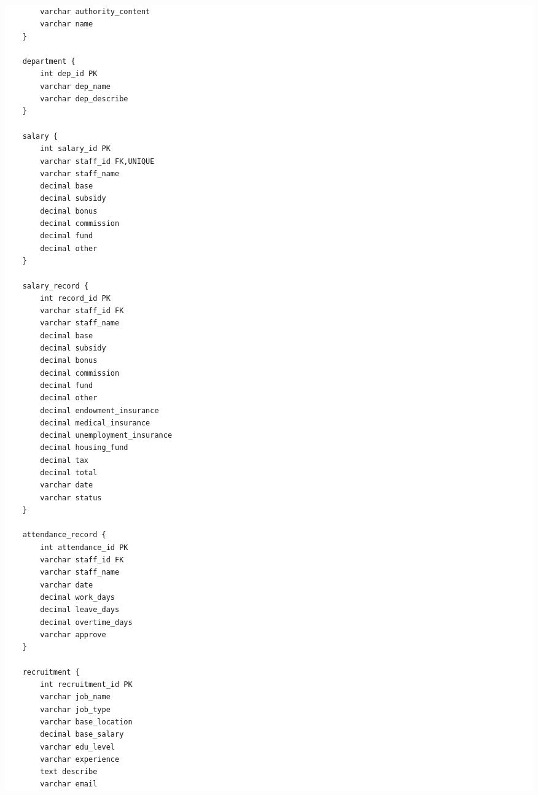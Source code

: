 ```mermaid
        varchar authority_content
        varchar name
    }
    
    department {
        int dep_id PK
        varchar dep_name
        varchar dep_describe
    }
    
    salary {
        int salary_id PK
        varchar staff_id FK,UNIQUE
        varchar staff_name
        decimal base
        decimal subsidy
        decimal bonus
        decimal commission
        decimal fund
        decimal other
    }
    
    salary_record {
        int record_id PK
        varchar staff_id FK
        varchar staff_name
        decimal base
        decimal subsidy
        decimal bonus
        decimal commission
        decimal fund
        decimal other
        decimal endowment_insurance
        decimal medical_insurance
        decimal unemployment_insurance
        decimal housing_fund
        decimal tax
        decimal total
        varchar date
        varchar status
    }
    
    attendance_record {
        int attendance_id PK
        varchar staff_id FK
        varchar staff_name
        varchar date
        decimal work_days
        decimal leave_days
        decimal overtime_days
        varchar approve
    }
    
    recruitment {
        int recruitment_id PK
        varchar job_name
        varchar job_type
        varchar base_location
        decimal base_salary
        varchar edu_level
        varchar experience
        text describe
        varchar email
```